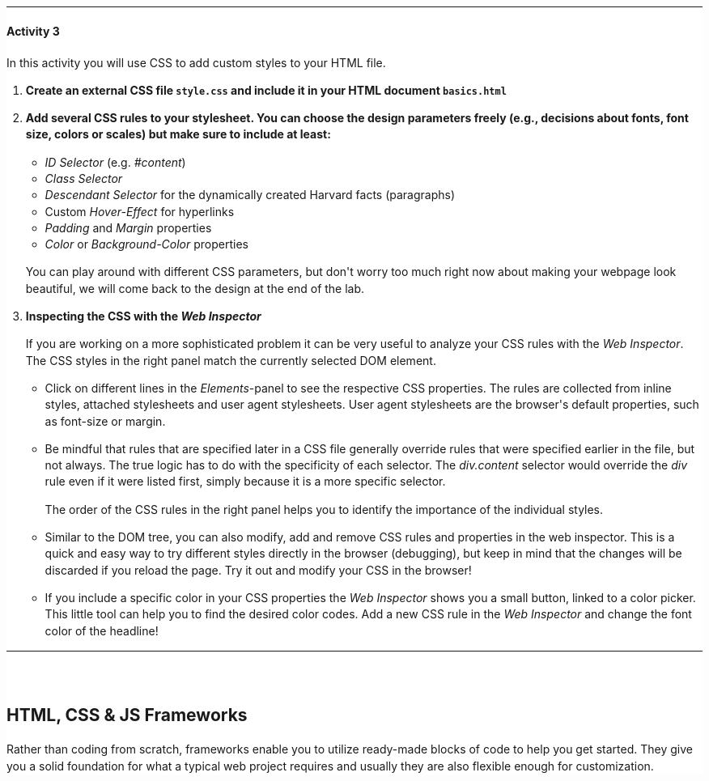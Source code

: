 -----

#### Activity 3


In this activity you will use CSS to add custom styles to your HTML file.


1. **Create an external CSS file ```style.css``` and include it in your HTML document ```basics.html```**

2. **Add several CSS rules to your stylesheet. You can choose the design parameters freely (e.g., decisions about fonts, font size, colors or scales) but make sure to include at least:**

	- *ID Selector* (e.g. *#content*)
	- *Class Selector*
	- *Descendant Selector* for the dynamically created Harvard facts (paragraphs)
	- Custom *Hover-Effect* for hyperlinks
	- *Padding* and *Margin* properties
	- *Color* or *Background-Color* properties

	You can play around with different CSS parameters, but don't worry too much right now about making your webpage look beautiful, we will come back to the design at the end of the lab.

3. **Inspecting the CSS with the *Web Inspector***

	If you are working on a more sophisticated problem it can be very useful to analyze your CSS rules with the *Web Inspector*. The CSS styles in the right panel match the currently selected DOM element.

	- Click on different lines in the *Elements*-panel to see the respective CSS properties. The rules are collected from inline styles, attached stylesheets and user agent stylesheets. User agent stylesheets are the browser's default properties, such as font-size or margin.

	- Be mindful that rules that are specified later in a CSS file generally override rules that were specified earlier in the file, but not always. The true logic has to do with the specificity of each selector. The *div.content* selector would override the *div* rule even if it were listed first, simply because it is a more specific selector.

		The order of the CSS rules in the right panel helps you to identify the importance of the individual styles.

	- Similar to the DOM tree, you can also modify, add and remove CSS rules and properties in the web inspector. This is a quick and easy way to try different styles directly in the browser (debugging), but keep in mind that the changes will be discarded if you reload the page. Try it out and modify your CSS in the browser!

	- If you include a specific color in your CSS properties the *Web Inspector* shows you a small button, linked to a color picker. This little tool can help you to find the desired color codes. Add a new CSS rule in the *Web Inspector* and change the font color of the headline!


-----

&nbsp;
## HTML, CSS & JS Frameworks

Rather than coding from scratch, frameworks enable you to utilize ready-made blocks of code to help you get started. They give you a solid foundation for what a typical web project requires and usually they are also flexible enough for customization.
